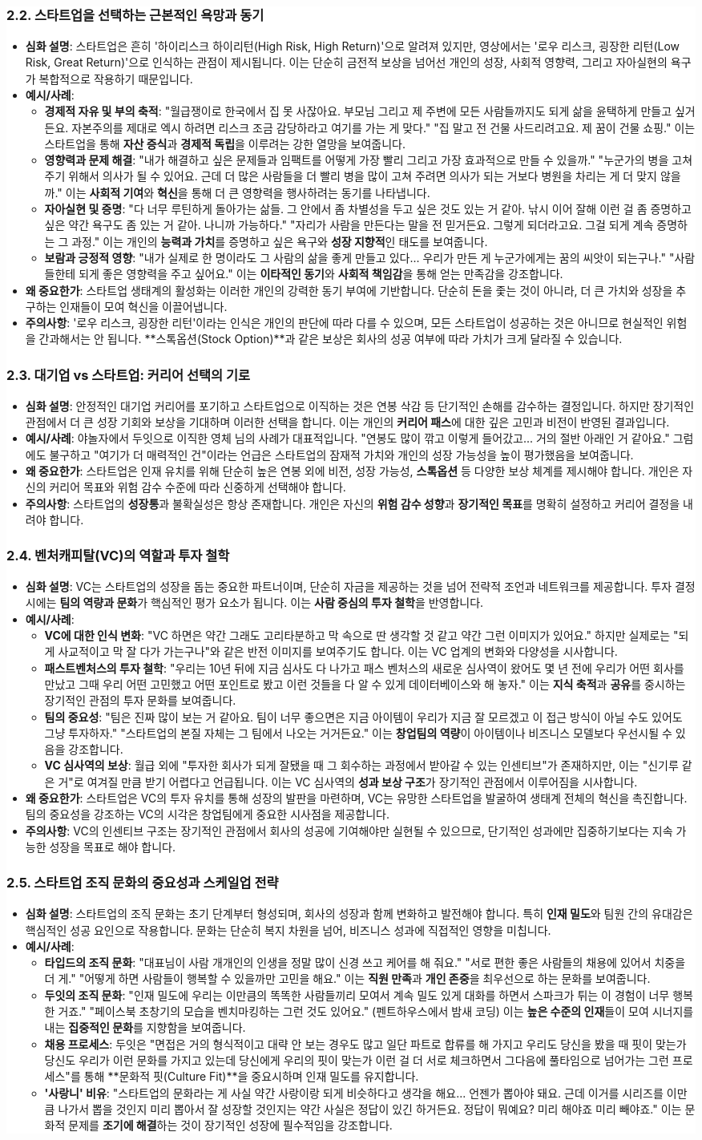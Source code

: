 ### 2.2. 스타트업을 선택하는 근본적인 욕망과 동기
*   **심화 설명**: 스타트업은 흔히 '하이리스크 하이리턴(High Risk, High Return)'으로 알려져 있지만, 영상에서는 '로우 리스크, 굉장한 리턴(Low Risk, Great Return)'으로 인식하는 관점이 제시됩니다. 이는 단순히 금전적 보상을 넘어선 개인의 성장, 사회적 영향력, 그리고 자아실현의 욕구가 복합적으로 작용하기 때문입니다.
*   **예시/사례**:
    *   **경제적 자유 및 부의 축적**: "월급쟁이로 한국에서 집 못 사잖아요. 부모님 그리고 제 주변에 모든 사람들까지도 되게 삶을 윤택하게 만들고 싶거든요. 자본주의를 제대로 엑시 하려면 리스크 조금 감당하라고 여기를 가는 게 맞다." "집 말고 전 건물 사드리려고요. 제 꿈이 건물 쇼핑." 이는 스타트업을 통해 **자산 증식**과 **경제적 독립**을 이루려는 강한 열망을 보여줍니다.
    *   **영향력과 문제 해결**: "내가 해결하고 싶은 문제들과 임팩트를 어떻게 가장 빨리 그리고 가장 효과적으로 만들 수 있을까." "누군가의 병을 고쳐 주기 위해서 의사가 될 수 있어요. 근데 더 많은 사람들을 더 빨리 병을 많이 고쳐 주려면 의사가 되는 거보다 병원을 차리는 게 더 맞지 않을까." 이는 **사회적 기여**와 **혁신**을 통해 더 큰 영향력을 행사하려는 동기를 나타냅니다.
    *   **자아실현 및 증명**: "다 너무 루틴하게 돌아가는 삶들. 그 안에서 좀 차별성을 두고 싶은 것도 있는 거 같아. 낚시 이어 잘해 이런 걸 좀 증명하고 싶은 약간 욕구도 좀 있는 거 같아. 나니까 가능하다." "자리가 사람을 만든다는 말을 전 믿거든요. 그렇게 되더라고요. 그걸 되게 계속 증명하는 그 과정." 이는 개인의 **능력과 가치**를 증명하고 싶은 욕구와 **성장 지향적**인 태도를 보여줍니다.
    *   **보람과 긍정적 영향**: "내가 실제로 한 명이라도 그 사람의 삶을 좋게 만들고 있다... 우리가 만든 게 누군가에게는 꿈의 씨앗이 되는구나." "사람들한테 되게 좋은 영향력을 주고 싶어요." 이는 **이타적인 동기**와 **사회적 책임감**을 통해 얻는 만족감을 강조합니다.
*   **왜 중요한가**: 스타트업 생태계의 활성화는 이러한 개인의 강력한 동기 부여에 기반합니다. 단순히 돈을 좇는 것이 아니라, 더 큰 가치와 성장을 추구하는 인재들이 모여 혁신을 이끌어냅니다.
*   **주의사항**: '로우 리스크, 굉장한 리턴'이라는 인식은 개인의 판단에 따라 다를 수 있으며, 모든 스타트업이 성공하는 것은 아니므로 현실적인 위험을 간과해서는 안 됩니다. **스톡옵션(Stock Option)**과 같은 보상은 회사의 성공 여부에 따라 가치가 크게 달라질 수 있습니다.

### 2.3. 대기업 vs 스타트업: 커리어 선택의 기로
*   **심화 설명**: 안정적인 대기업 커리어를 포기하고 스타트업으로 이직하는 것은 연봉 삭감 등 단기적인 손해를 감수하는 결정입니다. 하지만 장기적인 관점에서 더 큰 성장 기회와 보상을 기대하며 이러한 선택을 합니다. 이는 개인의 **커리어 패스**에 대한 깊은 고민과 비전이 반영된 결과입니다.
*   **예시/사례**: 야놀자에서 두잇으로 이직한 영체 님의 사례가 대표적입니다. "연봉도 많이 깎고 이렇게 들어갔고... 거의 절반 아래인 거 같아요." 그럼에도 불구하고 "여기가 더 매력적인 건"이라는 언급은 스타트업의 잠재적 가치와 개인의 성장 가능성을 높이 평가했음을 보여줍니다.
*   **왜 중요한가**: 스타트업은 인재 유치를 위해 단순히 높은 연봉 외에 비전, 성장 가능성, **스톡옵션** 등 다양한 보상 체계를 제시해야 합니다. 개인은 자신의 커리어 목표와 위험 감수 수준에 따라 신중하게 선택해야 합니다.
*   **주의사항**: 스타트업의 **성장통**과 불확실성은 항상 존재합니다. 개인은 자신의 **위험 감수 성향**과 **장기적인 목표**를 명확히 설정하고 커리어 결정을 내려야 합니다.

### 2.4. 벤처캐피탈(VC)의 역할과 투자 철학
*   **심화 설명**: VC는 스타트업의 성장을 돕는 중요한 파트너이며, 단순히 자금을 제공하는 것을 넘어 전략적 조언과 네트워크를 제공합니다. 투자 결정 시에는 **팀의 역량과 문화**가 핵심적인 평가 요소가 됩니다. 이는 **사람 중심의 투자 철학**을 반영합니다.
*   **예시/사례**:
    *   **VC에 대한 인식 변화**: "VC 하면은 약간 그래도 고리타분하고 막 속으로 딴 생각할 것 같고 약간 그런 이미지가 있어요." 하지만 실제로는 "되게 사교적이고 막 잘 다가 가는구나"와 같은 반전 이미지를 보여주기도 합니다. 이는 VC 업계의 변화와 다양성을 시사합니다.
    *   **패스트벤처스의 투자 철학**: "우리는 10년 뒤에 지금 심사도 다 나가고 패스 벤처스의 새로운 심사역이 왔어도 몇 년 전에 우리가 어떤 회사를 만났고 그때 우리 어떤 고민했고 어떤 포인트로 봤고 이런 것들을 다 알 수 있게 데이터베이스와 해 놓자." 이는 **지식 축적**과 **공유**를 중시하는 장기적인 관점의 투자 문화를 보여줍니다.
    *   **팀의 중요성**: "팀은 진짜 많이 보는 거 같아요. 팀이 너무 좋으면은 지금 아이템이 우리가 지금 잘 모르겠고 이 접근 방식이 아닐 수도 있어도 그냥 투자하자." "스타트업의 본질 자체는 그 팀에서 나오는 거거든요." 이는 **창업팀의 역량**이 아이템이나 비즈니스 모델보다 우선시될 수 있음을 강조합니다.
    *   **VC 심사역의 보상**: 월급 외에 "투자한 회사가 되게 잘됐을 때 그 회수하는 과정에서 받아갈 수 있는 인센티브"가 존재하지만, 이는 "신기루 같은 거"로 여겨질 만큼 받기 어렵다고 언급됩니다. 이는 VC 심사역의 **성과 보상 구조**가 장기적인 관점에서 이루어짐을 시사합니다.
*   **왜 중요한가**: 스타트업은 VC의 투자 유치를 통해 성장의 발판을 마련하며, VC는 유망한 스타트업을 발굴하여 생태계 전체의 혁신을 촉진합니다. 팀의 중요성을 강조하는 VC의 시각은 창업팀에게 중요한 시사점을 제공합니다.
*   **주의사항**: VC의 인센티브 구조는 장기적인 관점에서 회사의 성공에 기여해야만 실현될 수 있으므로, 단기적인 성과에만 집중하기보다는 지속 가능한 성장을 목표로 해야 합니다.

### 2.5. 스타트업 조직 문화의 중요성과 스케일업 전략
*   **심화 설명**: 스타트업의 조직 문화는 초기 단계부터 형성되며, 회사의 성장과 함께 변화하고 발전해야 합니다. 특히 **인재 밀도**와 팀원 간의 유대감은 핵심적인 성공 요인으로 작용합니다. 문화는 단순히 복지 차원을 넘어, 비즈니스 성과에 직접적인 영향을 미칩니다.
*   **예시/사례**:
    *   **타입드의 조직 문화**: "대표님이 사람 개개인의 인생을 정말 많이 신경 쓰고 케어를 해 줘요." "서로 편한 좋은 사람들의 채용에 있어서 치중을 더 게." "어떻게 하면 사람들이 행복할 수 있을까만 고민을 해요." 이는 **직원 만족**과 **개인 존중**을 최우선으로 하는 문화를 보여줍니다.
    *   **두잇의 조직 문화**: "인재 밀도에 우리는 이만큼의 똑똑한 사람들끼리 모여서 계속 밀도 있게 대화를 하면서 스파크가 튀는 이 경험이 너무 행복한 거죠." "페이스북 초창기의 모습을 벤치마킹하는 그런 것도 있어요." (펜트하우스에서 밤새 코딩) 이는 **높은 수준의 인재**들이 모여 시너지를 내는 **집중적인 문화**를 지향함을 보여줍니다.
    *   **채용 프로세스**: 두잇은 "면접은 거의 형식적이고 대략 안 보는 경우도 많고 일단 파트로 합류를 해 가지고 우리도 당신을 봤을 때 핏이 맞는가 당신도 우리가 이런 문화를 가지고 있는데 당신에게 우리의 핏이 맞는가 이런 걸 더 서로 체크하면서 그다음에 풀타임으로 넘어가는 그런 프로세스"를 통해 **문화적 핏(Culture Fit)**을 중요시하며 인재 밀도를 유지합니다.
    *   **'사랑니' 비유**: "스타트업의 문화라는 게 사실 약간 사랑이랑 되게 비슷하다고 생각을 해요... 언젠가 뽑아야 돼요. 근데 이거를 시리즈를 이만큼 나가서 뽑을 것인지 미리 뽑아서 잘 성장할 것인지는 약간 사실은 정답이 있긴 하거든요. 정답이 뭐예요? 미리 해야죠 미리 빼야죠." 이는 문화적 문제를 **조기에 해결**하는 것이 장기적인 성장에 필수적임을 강조합니다.